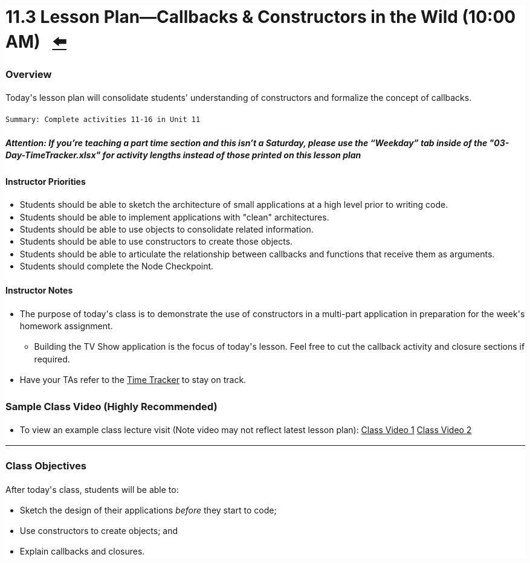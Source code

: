 # 11.3 Lesson Plan—Callbacks & Constructors in the Wild (10:00 AM)  &nbsp; [⬅️](../02-Day/02-Day-LessonPlan.md)

### Overview

Today's lesson plan will consolidate students' understanding of constructors and formalize the concept of callbacks.

`Summary: Complete activities 11-16 in Unit 11`

##### Attention: If you’re teaching a part time section and this isn’t a Saturday, please use the “Weekday” tab inside of the "03-Day-TimeTracker.xlsx" for activity lengths instead of those printed on this lesson plan

#### Instructor Priorities

* Students should be able to sketch the architecture of small applications at a high level prior to writing code.
* Students should be able to implement applications with "clean" architectures.
* Students should be able to use objects to consolidate related information.
* Students should be able to use constructors to create those objects.
* Students should be able to articulate the relationship between callbacks and functions that receive them as arguments.
* Students should complete the Node Checkpoint.

#### Instructor Notes

* The purpose of today's class is to demonstrate the use of constructors in a multi-part application in preparation for the week's homework assignment.

  * Building the TV Show application is the focus of today's lesson. Feel free to cut the callback activity and closure sections if required.

* Have your TAs refer to the [Time Tracker](03-Day-TimeTracker.xlsx) to stay on track.

### Sample Class Video (Highly Recommended)
* To view an example class lecture visit (Note video may not reflect latest lesson plan): 
[Class Video 1](https://codingbootcamp.hosted.panopto.com/Panopto/Pages/Viewer.aspx?id=36c45a35-9dd9-4099-80df-819a318585d1)
[Class Video 2](https://codingbootcamp.hosted.panopto.com/Panopto/Pages/Viewer.aspx?id=48341f00-9d7f-4d69-892f-b1315ad93c4f)

---

### Class Objectives

After today's class, students will be able to:

* Sketch the design of their applications _before_ they start to code;

* Use constructors to create objects; and

* Explain callbacks and closures.
